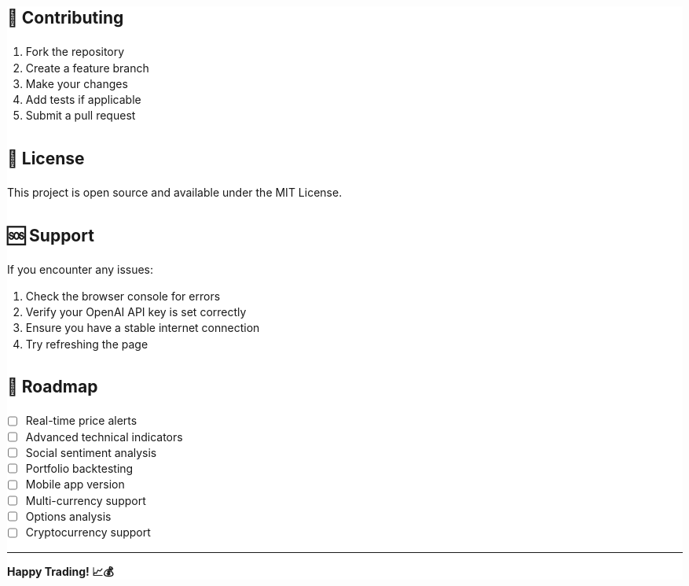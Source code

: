 ## 🤝 Contributing

1. Fork the repository
2. Create a feature branch
3. Make your changes
4. Add tests if applicable
5. Submit a pull request

## 📄 License

This project is open source and available under the MIT License.

## 🆘 Support

If you encounter any issues:
1. Check the browser console for errors
2. Verify your OpenAI API key is set correctly
3. Ensure you have a stable internet connection
4. Try refreshing the page

## 🎯 Roadmap

- [ ] Real-time price alerts
- [ ] Advanced technical indicators
- [ ] Social sentiment analysis
- [ ] Portfolio backtesting
- [ ] Mobile app version
- [ ] Multi-currency support
- [ ] Options analysis
- [ ] Cryptocurrency support

---

**Happy Trading! 📈💰**
